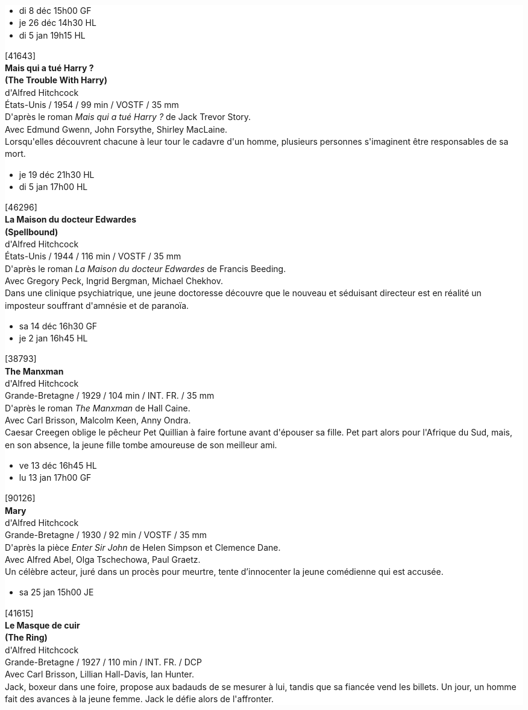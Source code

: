 - di 8 déc 15h00 GF  
- je 26 déc 14h30 HL  
- di 5 jan 19h15 HL

[41643]  
**Mais qui a tué Harry ?**  
**(The Trouble With Harry)**  
d'Alfred Hitchcock  
États-Unis / 1954 / 99 min / VOSTF / 35 mm  
D'après le roman _Mais qui a tué Harry ?_ de Jack Trevor Story.  
Avec Edmund Gwenn, John Forsythe, Shirley MacLaine.  
Lorsqu'elles découvrent chacune à leur tour le cadavre d'un homme, plusieurs personnes s'imaginent être responsables de sa mort.

- je 19 déc 21h30 HL  
- di 5 jan 17h00 HL

[46296]  
**La Maison du docteur Edwardes**  
**(Spellbound)**  
d'Alfred Hitchcock  
États-Unis / 1944 / 116 min / VOSTF / 35 mm  
D'après le roman _La Maison du docteur Edwardes_ de Francis Beeding.  
Avec Gregory Peck, Ingrid Bergman, Michael Chekhov.  
Dans une clinique psychiatrique, une jeune doctoresse découvre que le nouveau et séduisant directeur est en réalité un imposteur souffrant d'amnésie et de paranoïa.

- sa 14 déc 16h30 GF  
- je 2 jan 16h45 HL

[38793]  
**The Manxman**  
d'Alfred Hitchcock  
Grande-Bretagne / 1929 / 104 min / INT. FR. / 35 mm  
D'après le roman _The Manxman_ de Hall Caine.  
Avec Carl Brisson, Malcolm Keen, Anny Ondra.  
Caesar Creegen oblige le pêcheur Pet Quillian à faire fortune avant d'épouser sa fille. Pet part alors pour l'Afrique du Sud, mais, en son absence, la jeune fille tombe amoureuse de son meilleur ami.

- ve 13 déc 16h45 HL  
- lu 13 jan 17h00 GF

[90126]  
**Mary**  
d'Alfred Hitchcock  
Grande-Bretagne / 1930 / 92 min / VOSTF / 35 mm  
D'après la pièce _Enter Sir John_ de Helen Simpson et Clemence Dane.  
Avec Alfred Abel, Olga Tschechowa, Paul Graetz.  
Un célèbre acteur, juré dans un procès pour meurtre, tente d’innocenter la jeune comédienne qui est accusée.

- sa 25 jan 15h00 JE

[41615]  
**Le Masque de cuir**  
**(The Ring)**  
d'Alfred Hitchcock  
Grande-Bretagne / 1927 / 110 min / INT. FR. / DCP  
Avec Carl Brisson, Lillian Hall-Davis, Ian Hunter.  
Jack, boxeur dans une foire, propose aux badauds de se mesurer à lui, tandis que sa fiancée vend les billets. Un jour, un homme fait des avances à la jeune femme. Jack le défie alors de l'affronter.
